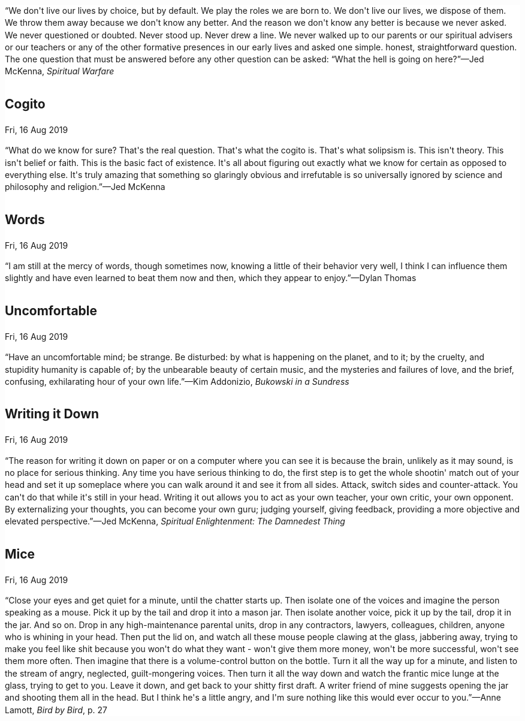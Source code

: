 “We don't live our lives by choice, but by default. We play the roles we are born to. We don't live our lives, we dispose of them. We throw them away because we don't know any better. And the reason we don't know any better is because we never asked. We never questioned or doubted. Never stood up. Never drew a line. We never walked up to our parents or our spiritual advisers or our teachers or any of the other formative presences in our early lives and asked one simple. honest, straightforward question. The one question that must be answered before any other question can be asked:
“What the hell is going on here?”—Jed McKenna, *Spiritual Warfare*

## Cogito
Fri, 16 Aug 2019

“What do we know for sure? That's the real question. That's what the cogito is. That's what solipsism is. This isn't theory. This isn't belief or faith. This is the basic fact of existence. It's all about figuring out exactly what we know for certain as opposed to everything else. It's truly amazing that something so glaringly obvious and irrefutable is so universally ignored by science and philosophy and religion.”—Jed McKenna

## Words
Fri, 16 Aug 2019

“I am still at the mercy of words, though sometimes now, knowing a little of their behavior very well, I think I can influence them slightly and have even learned to beat them now and then, which they appear to enjoy.”—Dylan Thomas

## Uncomfortable
Fri, 16 Aug 2019

“Have an uncomfortable mind; be strange. Be disturbed: by what is happening on the planet, and to it; by the cruelty, and stupidity humanity is capable of; by the unbearable beauty of certain music, and the mysteries and failures of love, and the brief, confusing, exhilarating hour of your own life.”—Kim Addonizio, *Bukowski in a Sundress*

## Writing it Down
Fri, 16 Aug 2019

“The reason for writing it down on paper or on a computer where you can see it is because the brain, unlikely as it may sound, is no place for serious thinking. Any time you have serious thinking to do, the first step is to get the whole shootin' match out of your head and set it up someplace where you can walk around it and see it from all sides. Attack, switch sides and counter-attack. You can't do that while it's still in your head. Writing it out allows you to act as your own teacher, your own critic, your own opponent. By externalizing your thoughts, you can become your own guru; judging yourself, giving feedback, providing a more objective and elevated perspective.”—Jed McKenna, *Spiritual Enlightenment: The Damnedest Thing*

## Mice
Fri, 16 Aug 2019

“Close your eyes and get quiet for a minute, until the chatter starts up. Then isolate one of the voices and imagine the person speaking as a mouse. Pick it up by the tail and drop it into a mason jar. Then isolate another voice, pick it up by the tail, drop it in the jar. And so on. Drop in any high-maintenance parental units, drop in any contractors, lawyers, colleagues, children, anyone who is whining in your head. Then put the lid on, and watch all these mouse people clawing at the glass, jabbering away, trying to make you feel like shit because you won't do what they want - won't give them more money, won't be more successful, won't see them more often. Then imagine that there is a volume-control button on the bottle. Turn it all the way up for a minute, and listen to the stream of angry, neglected, guilt-mongering voices. Then turn it all the way down and watch the frantic mice lunge at the glass, trying to get to you. Leave it down, and get back to your shitty first draft. A writer friend of mine suggests opening the jar and shooting them all in the head. But I think he's a little angry, and I'm sure nothing like this would ever occur to you.”—Anne Lamott, *Bird by Bird*, p. 27
